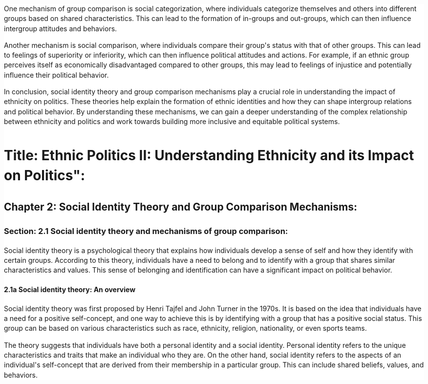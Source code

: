 

One mechanism of group comparison is social categorization, where individuals categorize themselves and others into different groups based on shared characteristics. This can lead to the formation of in-groups and out-groups, which can then influence intergroup attitudes and behaviors.



Another mechanism is social comparison, where individuals compare their group's status with that of other groups. This can lead to feelings of superiority or inferiority, which can then influence political attitudes and actions. For example, if an ethnic group perceives itself as economically disadvantaged compared to other groups, this may lead to feelings of injustice and potentially influence their political behavior.



In conclusion, social identity theory and group comparison mechanisms play a crucial role in understanding the impact of ethnicity on politics. These theories help explain the formation of ethnic identities and how they can shape intergroup relations and political behavior. By understanding these mechanisms, we can gain a deeper understanding of the complex relationship between ethnicity and politics and work towards building more inclusive and equitable political systems.





# Title: Ethnic Politics II: Understanding Ethnicity and its Impact on Politics":



## Chapter 2: Social Identity Theory and Group Comparison Mechanisms:



### Section: 2.1 Social identity theory and mechanisms of group comparison:



Social identity theory is a psychological theory that explains how individuals develop a sense of self and how they identify with certain groups. According to this theory, individuals have a need to belong and to identify with a group that shares similar characteristics and values. This sense of belonging and identification can have a significant impact on political behavior.



#### 2.1a Social identity theory: An overview



Social identity theory was first proposed by Henri Tajfel and John Turner in the 1970s. It is based on the idea that individuals have a need for a positive self-concept, and one way to achieve this is by identifying with a group that has a positive social status. This group can be based on various characteristics such as race, ethnicity, religion, nationality, or even sports teams.



The theory suggests that individuals have both a personal identity and a social identity. Personal identity refers to the unique characteristics and traits that make an individual who they are. On the other hand, social identity refers to the aspects of an individual's self-concept that are derived from their membership in a particular group. This can include shared beliefs, values, and behaviors.
